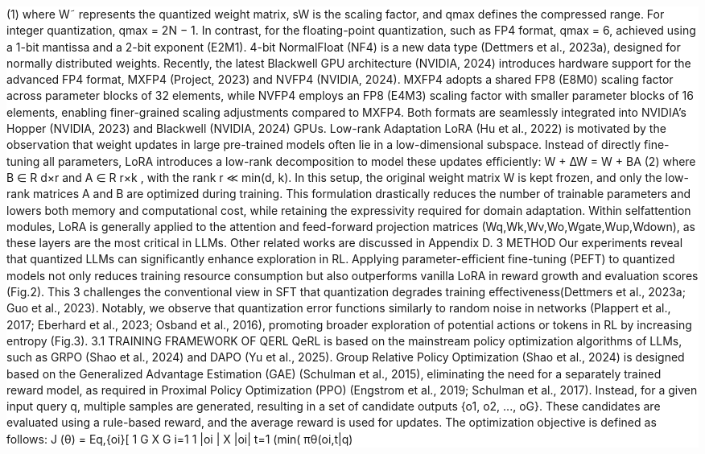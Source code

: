 (1)
where W˜ represents the quantized weight matrix, sW is the scaling factor, and qmax defines the
compressed range. For integer quantization, qmax = 2N − 1. In contrast, for the floating-point
quantization, such as FP4 format, qmax = 6, achieved using a 1-bit mantissa and a 2-bit exponent
(E2M1). 4-bit NormalFloat (NF4) is a new data type (Dettmers et al., 2023a), designed for normally
distributed weights. Recently, the latest Blackwell GPU architecture (NVIDIA, 2024) introduces
hardware support for the advanced FP4 format, MXFP4 (Project, 2023) and NVFP4 (NVIDIA,
2024). MXFP4 adopts a shared FP8 (E8M0) scaling factor across parameter blocks of 32 elements,
while NVFP4 employs an FP8 (E4M3) scaling factor with smaller parameter blocks of 16 elements,
enabling finer-grained scaling adjustments compared to MXFP4. Both formats are seamlessly integrated into NVIDIA’s Hopper (NVIDIA, 2023) and Blackwell (NVIDIA, 2024) GPUs.
Low-rank Adaptation LoRA (Hu et al., 2022) is motivated by the observation that weight updates
in large pre-trained models often lie in a low-dimensional subspace. Instead of directly fine-tuning
all parameters, LoRA introduces a low-rank decomposition to model these updates efficiently:
W + ∆W = W + BA (2)
where B ∈ R
d×r
and A ∈ R
r×k
, with the rank r ≪ min(d, k). In this setup, the original weight
matrix W is kept frozen, and only the low-rank matrices A and B are optimized during training.
This formulation drastically reduces the number of trainable parameters and lowers both memory
and computational cost, while retaining the expressivity required for domain adaptation. Within selfattention modules, LoRA is generally applied to the attention and feed-forward projection matrices
(Wq,Wk,Wv,Wo,Wgate,Wup,Wdown), as these layers are the most critical in LLMs. Other
related works are discussed in Appendix D.
3 METHOD
Our experiments reveal that quantized LLMs can significantly enhance exploration in RL. Applying
parameter-efficient fine-tuning (PEFT) to quantized models not only reduces training resource consumption but also outperforms vanilla LoRA in reward growth and evaluation scores (Fig.2). This
3
challenges the conventional view in SFT that quantization degrades training effectiveness(Dettmers
et al., 2023a; Guo et al., 2023). Notably, we observe that quantization error functions similarly to
random noise in networks (Plappert et al., 2017; Eberhard et al., 2023; Osband et al., 2016), promoting broader exploration of potential actions or tokens in RL by increasing entropy (Fig.3).
3.1 TRAINING FRAMEWORK OF QERL
QeRL is based on the mainstream policy optimization algorithms of LLMs, such as GRPO (Shao
et al., 2024) and DAPO (Yu et al., 2025).
Group Relative Policy Optimization (Shao et al., 2024) is designed based on the Generalized
Advantage Estimation (GAE) (Schulman et al., 2015), eliminating the need for a separately trained
reward model, as required in Proximal Policy Optimization (PPO) (Engstrom et al., 2019; Schulman
et al., 2017). Instead, for a given input query q, multiple samples are generated, resulting in a set
of candidate outputs {o1, o2, ..., oG}. These candidates are evaluated using a rule-based reward, and
the average reward is used for updates. The optimization objective is defined as follows:
J (θ) = Eq,{oi}[
1
G
X
G
i=1
1
|oi
|
X
|oi|
t=1
(min( πθ(oi,t|q)